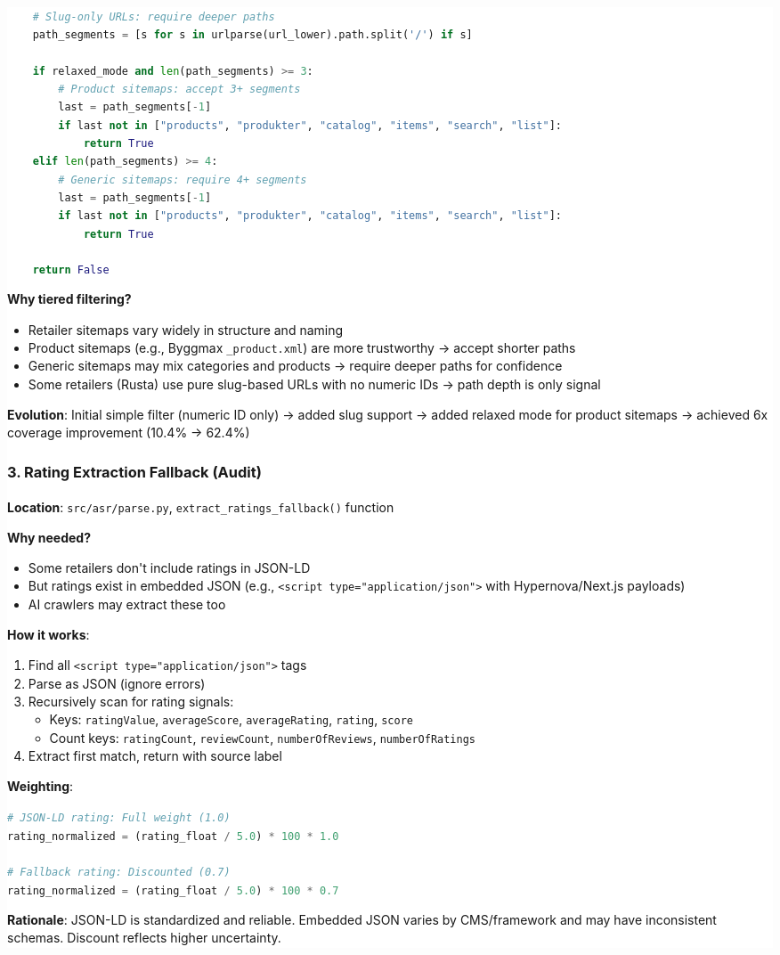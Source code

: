 ```python
    # Slug-only URLs: require deeper paths
    path_segments = [s for s in urlparse(url_lower).path.split('/') if s]
    
    if relaxed_mode and len(path_segments) >= 3:
        # Product sitemaps: accept 3+ segments
        last = path_segments[-1]
        if last not in ["products", "produkter", "catalog", "items", "search", "list"]:
            return True
    elif len(path_segments) >= 4:
        # Generic sitemaps: require 4+ segments
        last = path_segments[-1]
        if last not in ["products", "produkter", "catalog", "items", "search", "list"]:
            return True
    
    return False
```

**Why tiered filtering?**
- Retailer sitemaps vary widely in structure and naming
- Product sitemaps (e.g., Byggmax `_product.xml`) are more trustworthy → accept shorter paths
- Generic sitemaps may mix categories and products → require deeper paths for confidence
- Some retailers (Rusta) use pure slug-based URLs with no numeric IDs → path depth is only signal

**Evolution**: Initial simple filter (numeric ID only) → added slug support → added relaxed mode for product sitemaps → achieved 6x coverage improvement (10.4% → 62.4%)

### 3. Rating Extraction Fallback (Audit)

**Location**: `src/asr/parse.py`, `extract_ratings_fallback()` function

**Why needed?**
- Some retailers don't include ratings in JSON-LD
- But ratings exist in embedded JSON (e.g., `<script type="application/json">` with Hypernova/Next.js payloads)
- AI crawlers may extract these too

**How it works**:
1. Find all `<script type="application/json">` tags
2. Parse as JSON (ignore errors)
3. Recursively scan for rating signals:
   - Keys: `ratingValue`, `averageScore`, `averageRating`, `rating`, `score`
   - Count keys: `ratingCount`, `reviewCount`, `numberOfReviews`, `numberOfRatings`
4. Extract first match, return with source label

**Weighting**:
```python
# JSON-LD rating: Full weight (1.0)
rating_normalized = (rating_float / 5.0) * 100 * 1.0

# Fallback rating: Discounted (0.7)
rating_normalized = (rating_float / 5.0) * 100 * 0.7
```

**Rationale**: JSON-LD is standardized and reliable. Embedded JSON varies by CMS/framework and may have inconsistent schemas. Discount reflects higher uncertainty.
